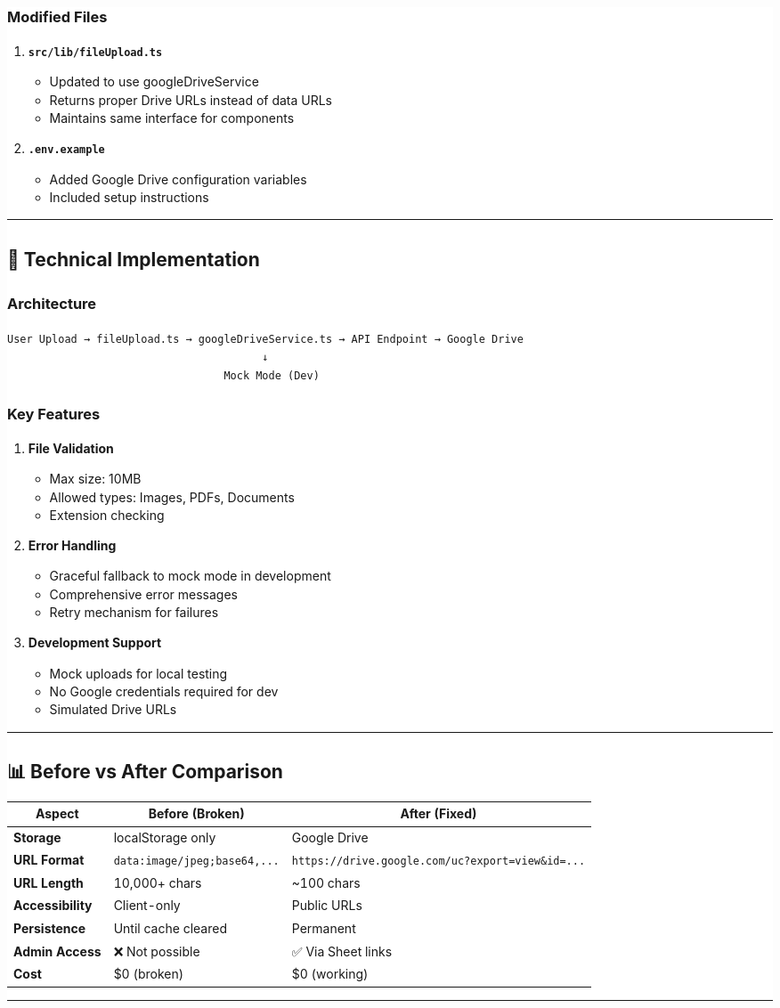 ### Modified Files
1. **`src/lib/fileUpload.ts`**
   - Updated to use googleDriveService
   - Returns proper Drive URLs instead of data URLs
   - Maintains same interface for components

2. **`.env.example`**
   - Added Google Drive configuration variables
   - Included setup instructions

---

## 🔧 Technical Implementation

### Architecture
```
User Upload → fileUpload.ts → googleDriveService.ts → API Endpoint → Google Drive
                                        ↓
                                  Mock Mode (Dev)
```

### Key Features
1. **File Validation**
   - Max size: 10MB
   - Allowed types: Images, PDFs, Documents
   - Extension checking

2. **Error Handling**
   - Graceful fallback to mock mode in development
   - Comprehensive error messages
   - Retry mechanism for failures

3. **Development Support**
   - Mock uploads for local testing
   - No Google credentials required for dev
   - Simulated Drive URLs

---

## 📊 Before vs After Comparison

| Aspect | Before (Broken) | After (Fixed) |
|--------|-----------------|---------------|
| **Storage** | localStorage only | Google Drive |
| **URL Format** | `data:image/jpeg;base64,...` | `https://drive.google.com/uc?export=view&id=...` |
| **URL Length** | 10,000+ chars | ~100 chars |
| **Accessibility** | Client-only | Public URLs |
| **Persistence** | Until cache cleared | Permanent |
| **Admin Access** | ❌ Not possible | ✅ Via Sheet links |
| **Cost** | $0 (broken) | $0 (working) |

---